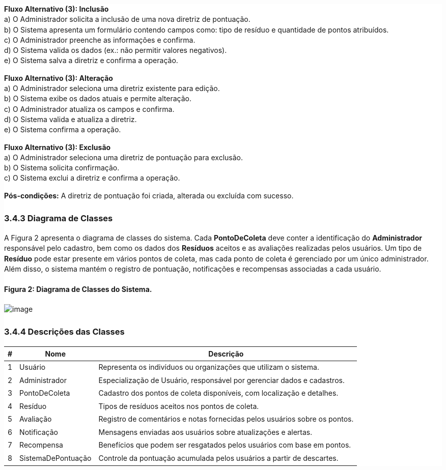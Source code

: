 **Fluxo Alternativo (3): Inclusão**  
a) O Administrador solicita a inclusão de uma nova diretriz de pontuação.  
b) O Sistema apresenta um formulário contendo campos como: tipo de resíduo e quantidade de pontos atribuídos.  
c) O Administrador preenche as informações e confirma.  
d) O Sistema valida os dados (ex.: não permitir valores negativos).  
e) O Sistema salva a diretriz e confirma a operação.  

**Fluxo Alternativo (3): Alteração**  
a) O Administrador seleciona uma diretriz existente para edição.  
b) O Sistema exibe os dados atuais e permite alteração.  
c) O Administrador atualiza os campos e confirma.  
d) O Sistema valida e atualiza a diretriz.  
e) O Sistema confirma a operação.  

**Fluxo Alternativo (3): Exclusão**  
a) O Administrador seleciona uma diretriz de pontuação para exclusão.  
b) O Sistema solicita confirmação.  
c) O Sistema exclui a diretriz e confirma a operação.  

**Pós-condições:** A diretriz de pontuação foi criada, alterada ou excluída com sucesso.  


### 3.4.3 Diagrama de Classes

A Figura 2 apresenta o diagrama de classes do sistema. Cada **PontoDeColeta** deve conter a identificação do **Administrador** responsável pelo cadastro, bem como os dados dos **Resíduos** aceitos e as avaliações realizadas pelos usuários. Um tipo de **Resíduo** pode estar presente em vários pontos de coleta, mas cada ponto de coleta é gerenciado por um único administrador. Além disso, o sistema mantém o registro de pontuação, notificações e recompensas associadas a cada usuário.


#### Figura 2: Diagrama de Classes do Sistema.
 
<img width="980" height="645" alt="image" src="https://github.com/user-attachments/assets/27736efd-bce8-4667-b388-a03378d7b874" />


### 3.4.4 Descrições das Classes  

| # | Nome                | Descrição                                                                 |
|---|---------------------|---------------------------------------------------------------------------|
| 1 | Usuário             | Representa os indivíduos ou organizações que utilizam o sistema.          |
| 2 | Administrador       | Especialização de Usuário, responsável por gerenciar dados e cadastros.   |
| 3 | PontoDeColeta       | Cadastro dos pontos de coleta disponíveis, com localização e detalhes.    |
| 4 | Resíduo             | Tipos de resíduos aceitos nos pontos de coleta.                           |
| 5 | Avaliação           | Registro de comentários e notas fornecidas pelos usuários sobre os pontos.|
| 6 | Notificação         | Mensagens enviadas aos usuários sobre atualizações e alertas.             |
| 7 | Recompensa          | Benefícios que podem ser resgatados pelos usuários com base em pontos.    |
| 8 | SistemaDePontuação  | Controle da pontuação acumulada pelos usuários a partir de descartes.     |

